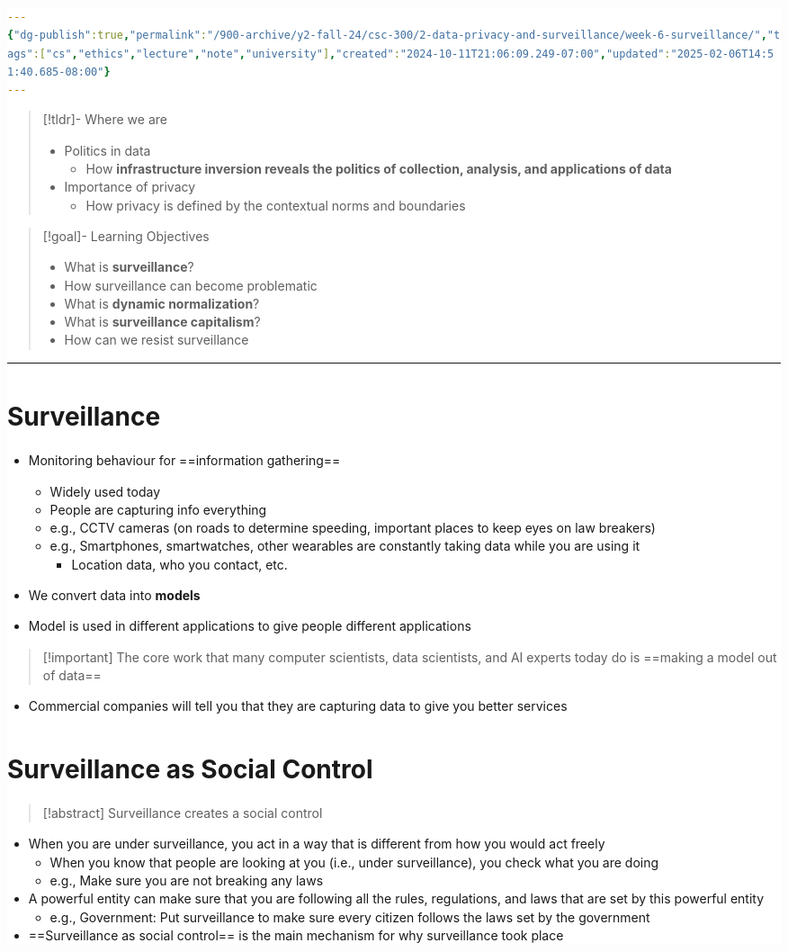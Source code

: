 ```yaml
---
{"dg-publish":true,"permalink":"/900-archive/y2-fall-24/csc-300/2-data-privacy-and-surveillance/week-6-surveillance/","tags":["cs","ethics","lecture","note","university"],"created":"2024-10-11T21:06:09.249-07:00","updated":"2025-02-06T14:51:40.685-08:00"}
---
```



> [!tldr]- Where we are
>
> - Politics in data
>     - How **infrastructure inversion reveals the politics of collection, analysis, and applications of data**
> - Importance of privacy
>     - How privacy is defined by the contextual norms and boundaries

> [!goal]- Learning Objectives
>
> - What is **surveillance**?
> - How surveillance can become problematic
> - What is **dynamic normalization**?
> - What is **surveillance capitalism**?
> - How can we resist surveillance

---

# Surveillance

- Monitoring behaviour for ==information gathering==
    - Widely used today
    - People are capturing info everything
    - e.g., CCTV cameras (on roads to determine speeding, important places to keep eyes on law breakers)
    - e.g., Smartphones, smartwatches, other wearables are constantly taking data while you are using it
        - Location data, who you contact, etc.


- We convert data into **models**
- Model is used in different applications to give people different applications

> [!important] The core work that many computer scientists, data scientists, and AI experts today do is ==making a model out of data==

- Commercial companies will tell you that they are capturing data to give you better services

# Surveillance as Social Control

> [!abstract] Surveillance creates a social control

- When you are under surveillance, you act in a way that is different from how you would act freely
    - When you know that people are looking at you (i.e., under surveillance), you check what you are doing
    - e.g., Make sure you are not breaking any laws
- A powerful entity can make sure that you are following all the rules, regulations, and laws that are set by this powerful entity
    - e.g., Government: Put surveillance to make sure every citizen follows the laws set by the government
- ==Surveillance as social control== is the main mechanism for why surveillance took place
